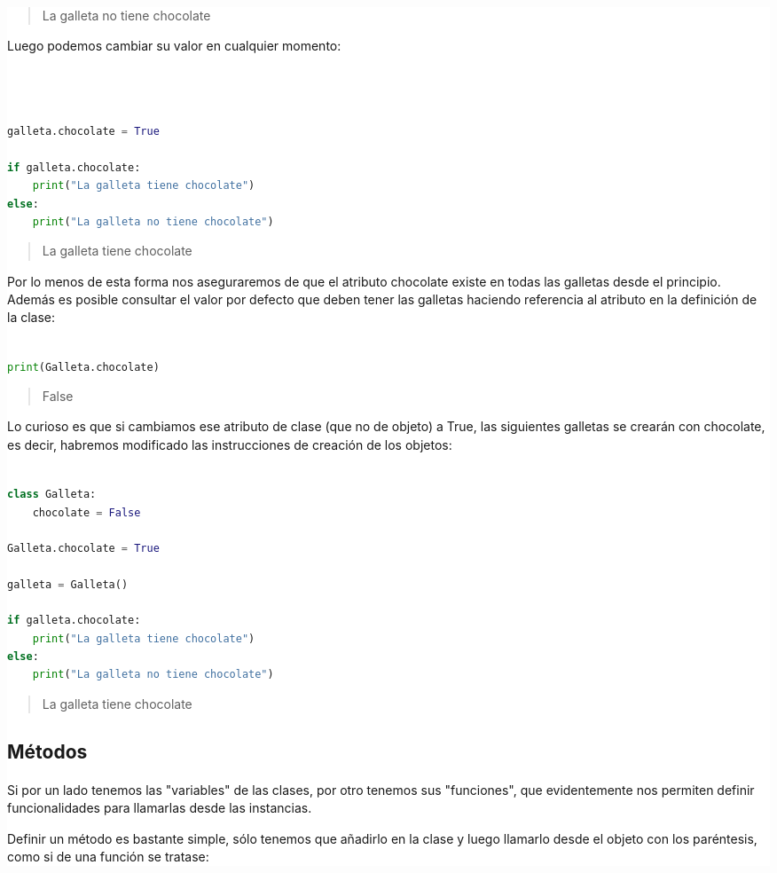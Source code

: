 >La galleta no tiene chocolate

Luego podemos cambiar su valor en cualquier momento:

````python



galleta.chocolate = True

if galleta.chocolate:
    print("La galleta tiene chocolate")
else:
    print("La galleta no tiene chocolate")
````
>La galleta tiene chocolate

Por lo menos de esta forma nos aseguraremos de que el atributo chocolate existe en todas las galletas desde el principio. Además es posible consultar el valor por defecto que deben tener las galletas haciendo referencia al atributo en la definición de la clase:

````python

print(Galleta.chocolate)
````
>False

Lo curioso es que si cambiamos ese atributo de clase (que no de objeto) a True, las siguientes galletas se crearán con chocolate, es decir, habremos modificado las instrucciones de creación de los objetos:

````python

class Galleta:
    chocolate = False

Galleta.chocolate = True

galleta = Galleta()

if galleta.chocolate:
    print("La galleta tiene chocolate")
else:
    print("La galleta no tiene chocolate")
````
>La galleta tiene chocolate



## Métodos
Si por un lado tenemos las "variables" de las clases, por otro tenemos sus "funciones", que evidentemente nos permiten definir funcionalidades para llamarlas desde las instancias.

Definir un método es bastante simple, sólo tenemos que añadirlo en la clase y luego llamarlo desde el objeto con los paréntesis, como si de una función se tratase:
